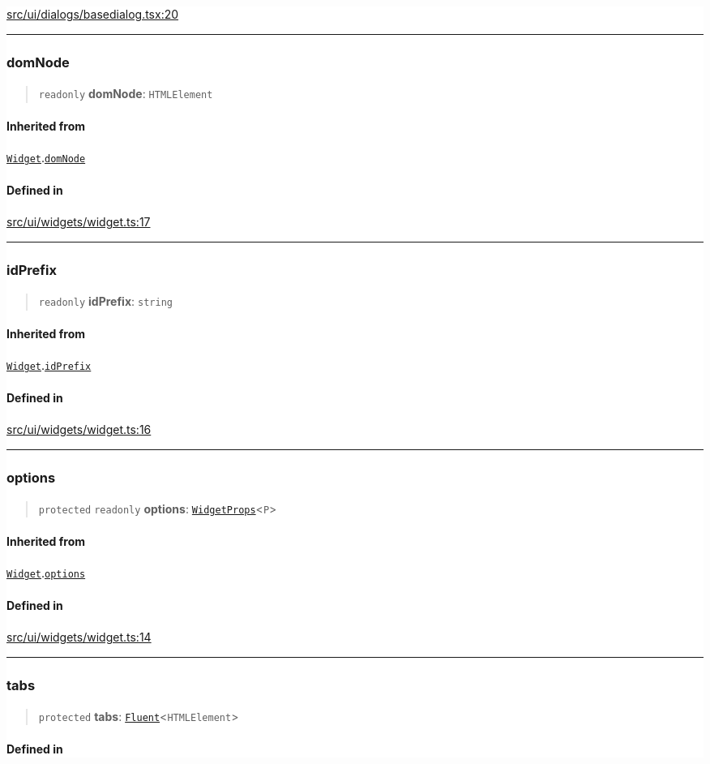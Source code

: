 [src/ui/dialogs/basedialog.tsx:20](https://github.com/serenity-is/serenity/blob/master/packages/corelib/src/ui/dialogs/basedialog.tsx#L20)

***

### domNode

> `readonly` **domNode**: `HTMLElement`

#### Inherited from

[`Widget`](Widget.md).[`domNode`](Widget.md#domnode)

#### Defined in

[src/ui/widgets/widget.ts:17](https://github.com/serenity-is/serenity/blob/master/packages/corelib/src/ui/widgets/widget.ts#L17)

***

### idPrefix

> `readonly` **idPrefix**: `string`

#### Inherited from

[`Widget`](Widget.md).[`idPrefix`](Widget.md#idprefix)

#### Defined in

[src/ui/widgets/widget.ts:16](https://github.com/serenity-is/serenity/blob/master/packages/corelib/src/ui/widgets/widget.ts#L16)

***

### options

> `protected` `readonly` **options**: [`WidgetProps`](../type-aliases/WidgetProps.md)\<`P`\>

#### Inherited from

[`Widget`](Widget.md).[`options`](Widget.md#options)

#### Defined in

[src/ui/widgets/widget.ts:14](https://github.com/serenity-is/serenity/blob/master/packages/corelib/src/ui/widgets/widget.ts#L14)

***

### tabs

> `protected` **tabs**: [`Fluent`](../interfaces/Fluent.md)\<`HTMLElement`\>

#### Defined in
